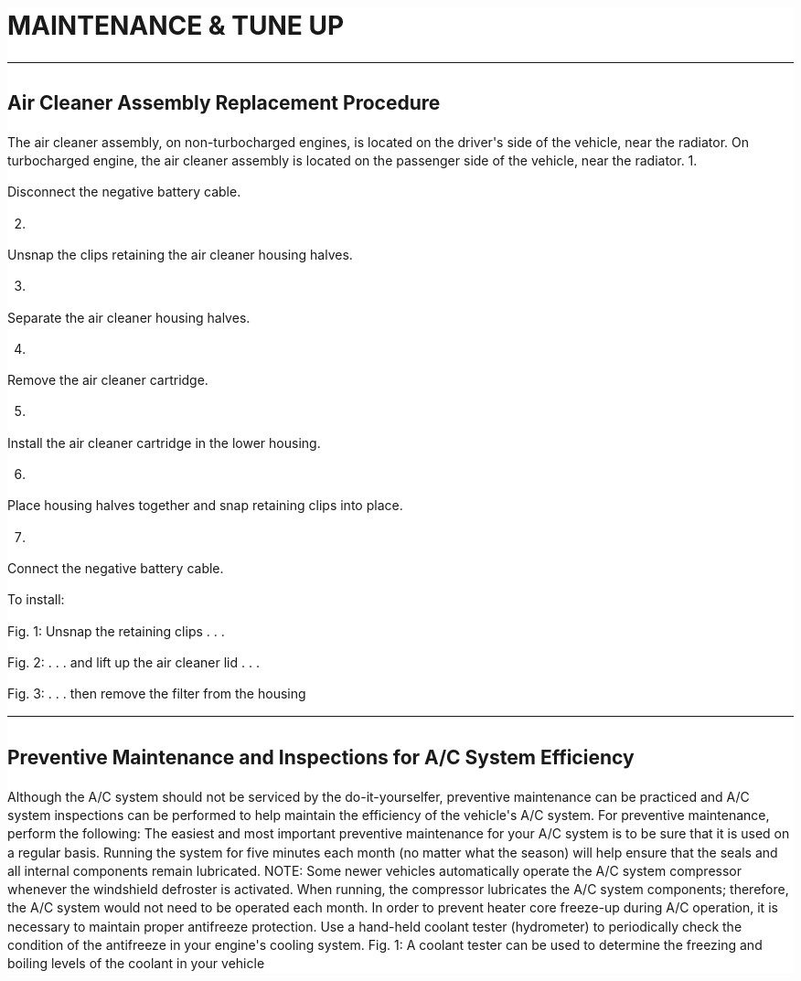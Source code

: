 # MAINTENANCE & TUNE UP

---

## Air Cleaner Assembly Replacement Procedure


The air cleaner assembly, on non-turbocharged engines, is located on the driver's side of the vehicle, near the radiator. On turbocharged engine, the air cleaner assembly is located on the
passenger side of the vehicle, near the radiator.
1.

Disconnect the negative battery cable.

2.

Unsnap the clips retaining the air cleaner housing halves.

3.

Separate the air cleaner housing halves.

4.

Remove the air cleaner cartridge.

5.

Install the air cleaner cartridge in the lower housing.

6.

Place housing halves together and snap retaining clips into place.

7.

Connect the negative battery cable.

To install:

Fig. 1: Unsnap the retaining clips . . .

Fig. 2: . . . and lift up the air cleaner lid . . .

Fig. 3: . . . then remove the filter from the housing

---

## Preventive Maintenance and Inspections for A/C System Efficiency


Although the A/C system should not be serviced by the do-it-yourselfer, preventive maintenance can be practiced and A/C system inspections can be performed to help maintain the
efficiency of the vehicle's A/C system. For preventive maintenance, perform the following:
The easiest and most important preventive maintenance for your A/C system is to be sure that it is used on a regular basis. Running the system for five minutes each month (no
matter what the season) will help ensure that the seals and all internal components remain lubricated.
NOTE: Some newer vehicles automatically operate the A/C system compressor whenever the windshield defroster is activated. When running, the compressor
lubricates the A/C system components; therefore, the A/C system would not need to be operated each month.
In order to prevent heater core freeze-up during A/C operation, it is necessary to maintain proper antifreeze protection. Use a hand-held coolant tester (hydrometer) to periodically
check the condition of the antifreeze in your engine's cooling system.
Fig. 1: A coolant tester can be used to determine the freezing
and boiling levels of the coolant in your vehicle

